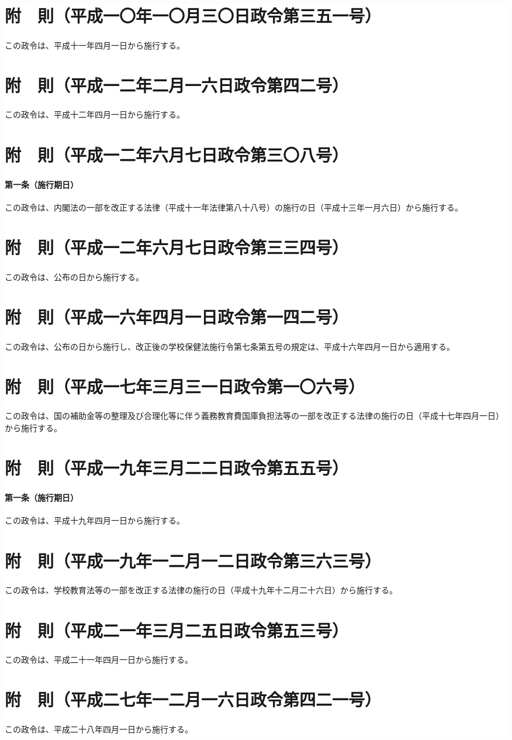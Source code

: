 # 附　則（平成一〇年一〇月三〇日政令第三五一号）
この政令は、平成十一年四月一日から施行する。
# 附　則（平成一二年二月一六日政令第四二号）
この政令は、平成十二年四月一日から施行する。
# 附　則（平成一二年六月七日政令第三〇八号）
#### 第一条（施行期日）
この政令は、内閣法の一部を改正する法律（平成十一年法律第八十八号）の施行の日（平成十三年一月六日）から施行する。
# 附　則（平成一二年六月七日政令第三三四号）
この政令は、公布の日から施行する。
# 附　則（平成一六年四月一日政令第一四二号）
この政令は、公布の日から施行し、改正後の学校保健法施行令第七条第五号の規定は、平成十六年四月一日から適用する。
# 附　則（平成一七年三月三一日政令第一〇六号）
この政令は、国の補助金等の整理及び合理化等に伴う義務教育費国庫負担法等の一部を改正する法律の施行の日（平成十七年四月一日）から施行する。
# 附　則（平成一九年三月二二日政令第五五号）
#### 第一条（施行期日）
この政令は、平成十九年四月一日から施行する。
# 附　則（平成一九年一二月一二日政令第三六三号）
この政令は、学校教育法等の一部を改正する法律の施行の日（平成十九年十二月二十六日）から施行する。
# 附　則（平成二一年三月二五日政令第五三号）
この政令は、平成二十一年四月一日から施行する。
# 附　則（平成二七年一二月一六日政令第四二一号）
この政令は、平成二十八年四月一日から施行する。
